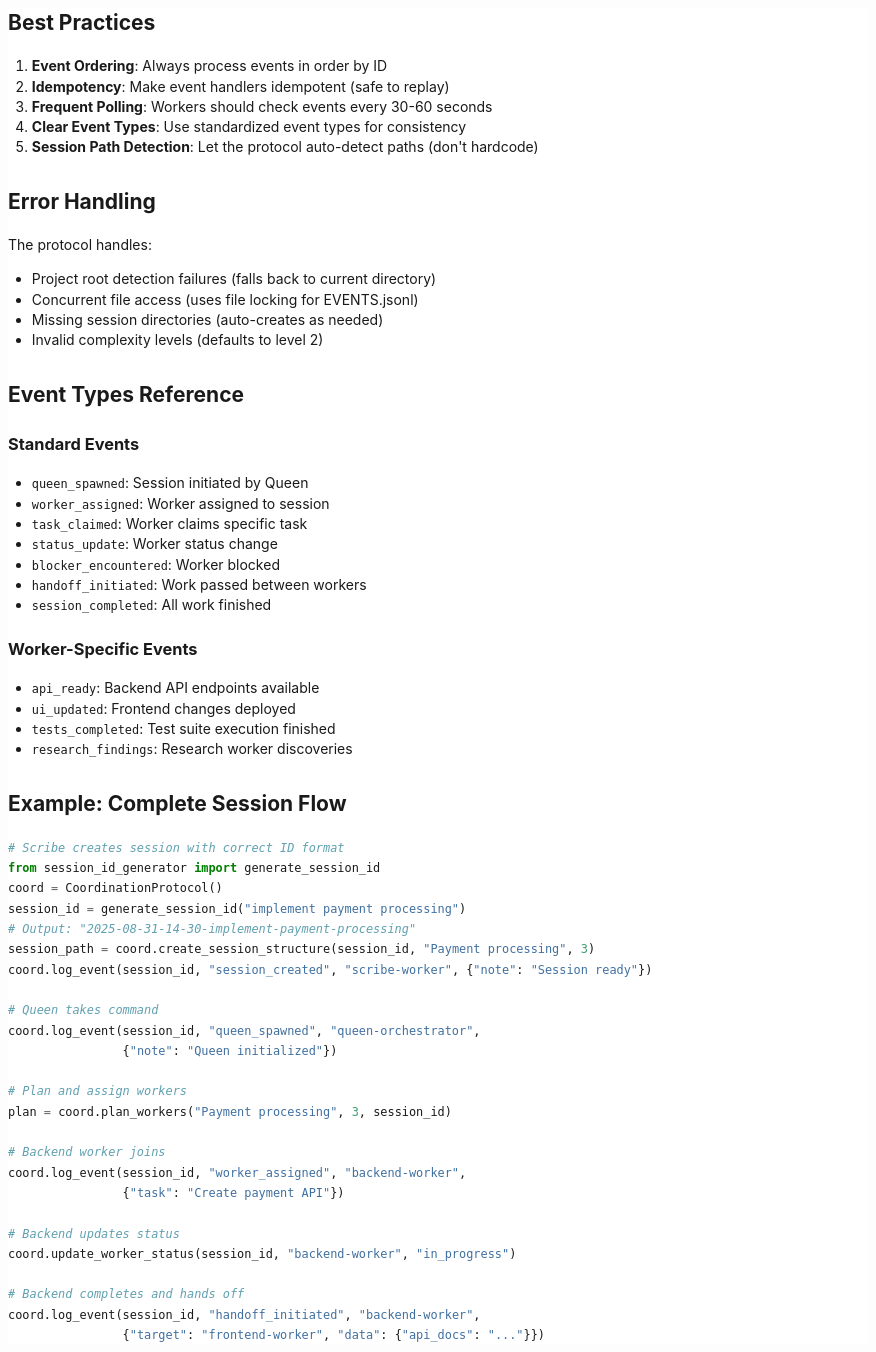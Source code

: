 ## Best Practices

1. **Event Ordering**: Always process events in order by ID
2. **Idempotency**: Make event handlers idempotent (safe to replay)
3. **Frequent Polling**: Workers should check events every 30-60 seconds
4. **Clear Event Types**: Use standardized event types for consistency
5. **Session Path Detection**: Let the protocol auto-detect paths (don't hardcode)

## Error Handling

The protocol handles:
- Project root detection failures (falls back to current directory)
- Concurrent file access (uses file locking for EVENTS.jsonl)
- Missing session directories (auto-creates as needed)
- Invalid complexity levels (defaults to level 2)

## Event Types Reference

### Standard Events
- `queen_spawned`: Session initiated by Queen
- `worker_assigned`: Worker assigned to session
- `task_claimed`: Worker claims specific task
- `status_update`: Worker status change
- `blocker_encountered`: Worker blocked
- `handoff_initiated`: Work passed between workers
- `session_completed`: All work finished

### Worker-Specific Events
- `api_ready`: Backend API endpoints available
- `ui_updated`: Frontend changes deployed
- `tests_completed`: Test suite execution finished
- `research_findings`: Research worker discoveries

## Example: Complete Session Flow

```python
# Scribe creates session with correct ID format
from session_id_generator import generate_session_id
coord = CoordinationProtocol()
session_id = generate_session_id("implement payment processing")
# Output: "2025-08-31-14-30-implement-payment-processing"
session_path = coord.create_session_structure(session_id, "Payment processing", 3)
coord.log_event(session_id, "session_created", "scribe-worker", {"note": "Session ready"})

# Queen takes command
coord.log_event(session_id, "queen_spawned", "queen-orchestrator", 
                {"note": "Queen initialized"})

# Plan and assign workers
plan = coord.plan_workers("Payment processing", 3, session_id)

# Backend worker joins
coord.log_event(session_id, "worker_assigned", "backend-worker", 
                {"task": "Create payment API"})

# Backend updates status
coord.update_worker_status(session_id, "backend-worker", "in_progress")

# Backend completes and hands off
coord.log_event(session_id, "handoff_initiated", "backend-worker",
                {"target": "frontend-worker", "data": {"api_docs": "..."}})

```